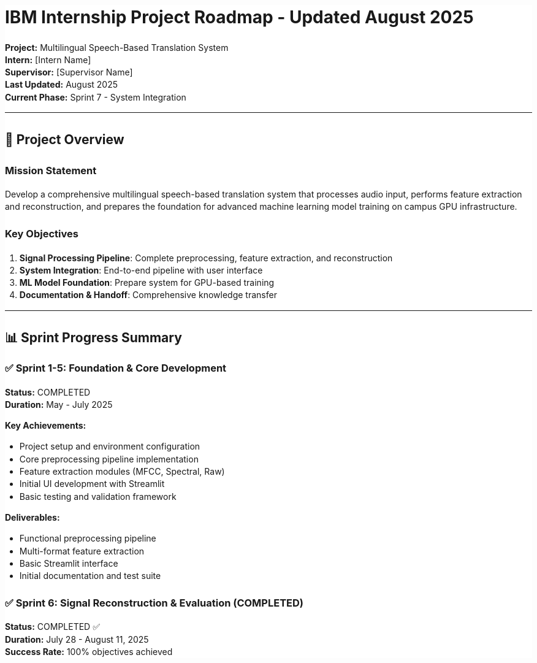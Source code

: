 # IBM Internship Project Roadmap - Updated August 2025

**Project:** Multilingual Speech-Based Translation System  
**Intern:** [Intern Name]  
**Supervisor:** [Supervisor Name]  
**Last Updated:** August 2025  
**Current Phase:** Sprint 7 - System Integration

---

## 🎯 Project Overview

### Mission Statement
Develop a comprehensive multilingual speech-based translation system that processes audio input, performs feature extraction and reconstruction, and prepares the foundation for advanced machine learning model training on campus GPU infrastructure.

### Key Objectives
1. **Signal Processing Pipeline**: Complete preprocessing, feature extraction, and reconstruction
2. **System Integration**: End-to-end pipeline with user interface
3. **ML Model Foundation**: Prepare system for GPU-based training
4. **Documentation & Handoff**: Comprehensive knowledge transfer

---

## 📊 Sprint Progress Summary

### ✅ Sprint 1-5: Foundation & Core Development
**Status:** COMPLETED  
**Duration:** May - July 2025

**Key Achievements:**
- Project setup and environment configuration
- Core preprocessing pipeline implementation
- Feature extraction modules (MFCC, Spectral, Raw)
- Initial UI development with Streamlit
- Basic testing and validation framework

**Deliverables:**
- Functional preprocessing pipeline
- Multi-format feature extraction
- Basic Streamlit interface
- Initial documentation and test suite

### ✅ Sprint 6: Signal Reconstruction & Evaluation (COMPLETED)
**Status:** COMPLETED ✅  
**Duration:** July 28 - August 11, 2025  
**Success Rate:** 100% objectives achieved
